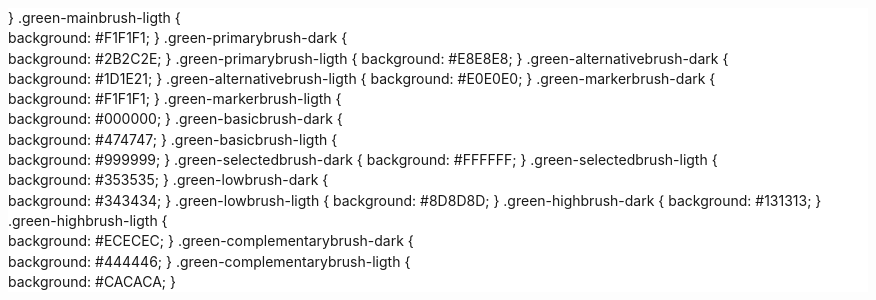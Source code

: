 }
.green-mainbrush-ligth {	
	background: #F1F1F1;
}
.green-primarybrush-dark {	
	background: #2B2C2E;
}
.green-primarybrush-ligth {	
	background: #E8E8E8;
}
.green-alternativebrush-dark {	
	background: #1D1E21;
}
.green-alternativebrush-ligth {	
	background: #E0E0E0;
}
.green-markerbrush-dark {	
	background: #F1F1F1;
}
.green-markerbrush-ligth {	
	background: #000000;
}
.green-basicbrush-dark {	
	background: #474747;
}
.green-basicbrush-ligth {	
	background: #999999;
}
.green-selectedbrush-dark {	
	background: #FFFFFF;
}
.green-selectedbrush-ligth {	
	background: #353535;
}
.green-lowbrush-dark {	
	background: #343434;
}
.green-lowbrush-ligth {	
	background: #8D8D8D;
}
.green-highbrush-dark {	
	background: #131313;
}
.green-highbrush-ligth {	
	background: #ECECEC;
}
.green-complementarybrush-dark {	
	background: #444446;
}
.green-complementarybrush-ligth {	
	background: #CACACA;
}
</style>
